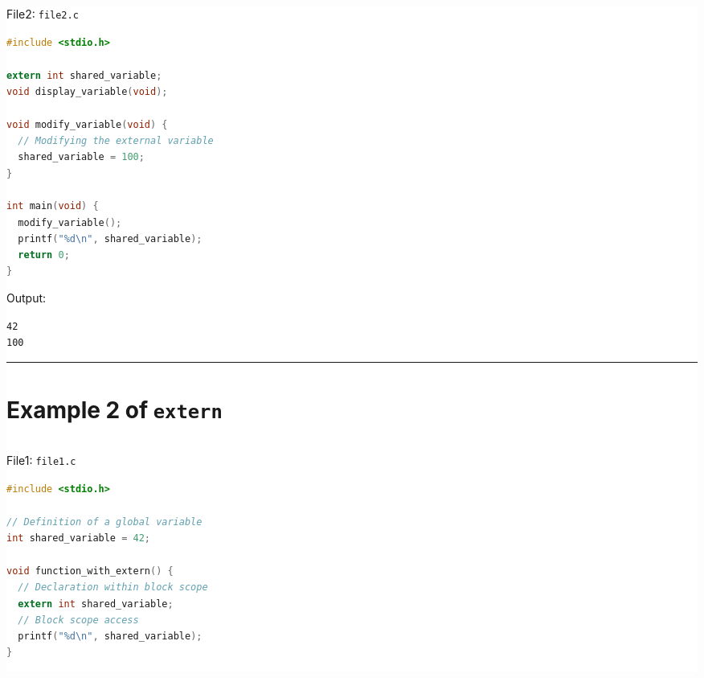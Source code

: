 </div>

<div class="columns-right">

File2: `file2.c`

```c
#include <stdio.h>

extern int shared_variable;  
void display_variable(void);

void modify_variable(void) {
  // Modifying the external variable
  shared_variable = 100; 
}

int main(void) {
  modify_variable();  
  printf("%d\n", shared_variable);
  return 0;
}
```
Output:
```
42
100
```
</div>
</div>

---

# Example 2 of `extern`

<div class="columns">
<div class="columns-left">

File1: `file1.c`

```c
#include <stdio.h>

// Definition of a global variable
int shared_variable = 42;

void function_with_extern() {
  // Declaration within block scope
  extern int shared_variable;
  // Block scope access
  printf("%d\n", shared_variable);
}
```

</div>
